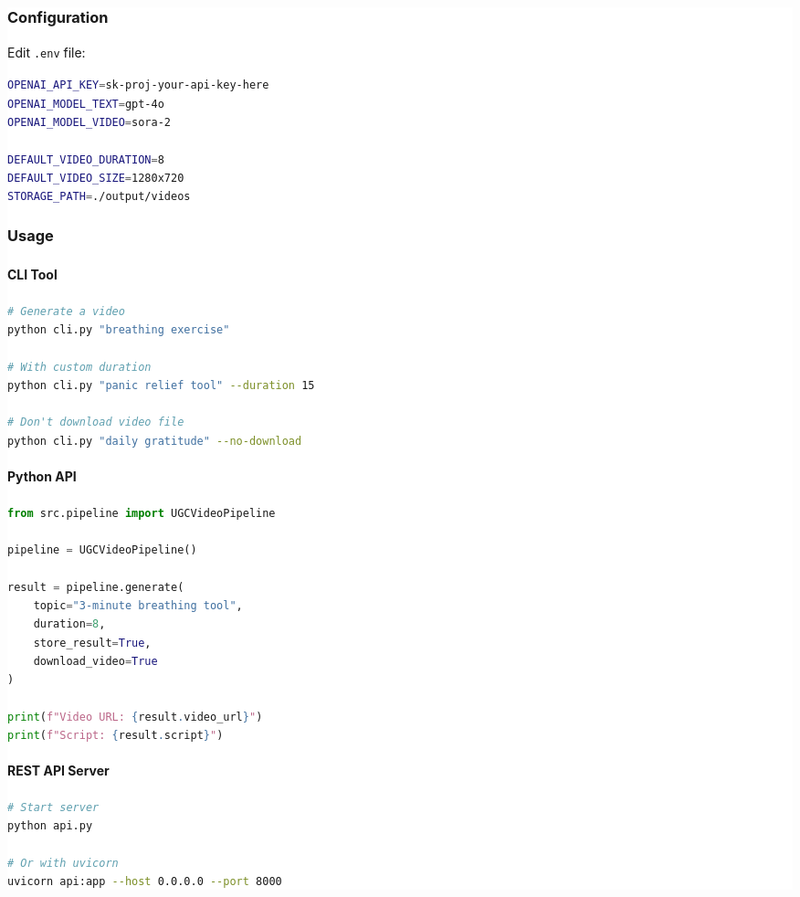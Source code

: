 ### Configuration

Edit `.env` file:

```bash
OPENAI_API_KEY=sk-proj-your-api-key-here
OPENAI_MODEL_TEXT=gpt-4o
OPENAI_MODEL_VIDEO=sora-2

DEFAULT_VIDEO_DURATION=8
DEFAULT_VIDEO_SIZE=1280x720
STORAGE_PATH=./output/videos
```

### Usage

#### CLI Tool

```bash
# Generate a video
python cli.py "breathing exercise"

# With custom duration
python cli.py "panic relief tool" --duration 15

# Don't download video file
python cli.py "daily gratitude" --no-download
```

#### Python API

```python
from src.pipeline import UGCVideoPipeline

pipeline = UGCVideoPipeline()

result = pipeline.generate(
    topic="3-minute breathing tool",
    duration=8,
    store_result=True,
    download_video=True
)

print(f"Video URL: {result.video_url}")
print(f"Script: {result.script}")
```

#### REST API Server

```bash
# Start server
python api.py

# Or with uvicorn
uvicorn api:app --host 0.0.0.0 --port 8000
```
